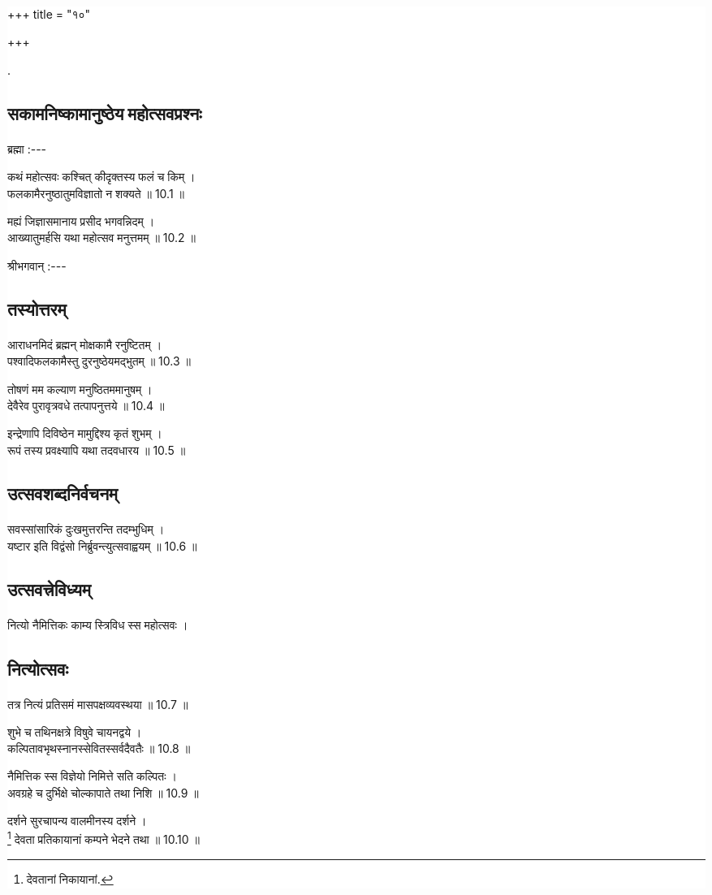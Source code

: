 +++
title = "१०"

+++

  



.



## सकामनिष्कामानुष्ठेय महोत्सवप्रश्नः

ब्रह्मा :---

कथं महोत्सवः कश्चित् कीदृक्तस्य फलं च किम् ।  
फलकामैरनुष्ठातुमविज्ञातो न शक्यते ॥ 10.1 ॥

मह्यं जिज्ञासमानाय प्रसीद भगवन्निदम् ।  
आख्यातुमर्हसि यथा महोत्सव मनुत्तमम् ॥ 10.2 ॥

श्रीभगवान् :---

## तस्योत्तरम्

आराधनमिदं ब्रह्मन् मोक्षकामै रनुष्टितम् ।  
पश्वादिफलकामैस्तु दुरनुष्ठेयमद्भुतम् ॥ 10.3 ॥

तोषणं मम कल्याण मनुष्ठितममानुषम् ।  
देवैरेव पुरावृत्रवधे तत्पापनुत्तये ॥ 10.4 ॥

इन्द्रेणापि दिविष्ठेन मामुद्दिश्य कृतं शुभम् ।  
रूपं तस्य प्रवक्ष्यापि यथा तदवधारय ॥ 10.5 ॥

## उत्सवशब्दनिर्वचनम्

सवस्सांसारिकं दुःखमुत्तरन्ति तदम्भुधिम् ।  
यष्टार इति विद्वंसो निर्ब्रुवन्त्युत्सवाह्वयम् ॥ 10.6 ॥

## उत्सवत्त्रेविध्यम्

नित्यो नैमित्तिकः काम्य स्त्रिविध स्स महोत्सवः ।  
## नित्योत्सवः

तत्र नित्यं प्रतिसमं मासपक्षव्यवस्थया ॥ 10.7 ॥

शुभे च तथिनक्षत्रे विषुवे चायनद्वये ।  
कल्पितावभृथस्नानस्सेवितस्सर्वदैवतैः ॥ 10.8 ॥

नैमित्तिक स्स विज्ञेयो निमित्ते सति कल्पितः ।  
अवग्रहे च दुर्भिक्षे चोल्कापाते तथा निशि ॥ 10.9 ॥

दर्शने सुरचापन्य वालमीनस्य दर्शने ।  
[^1] देवता प्रतिकायानां कम्पने भेदने तथा ॥ 10.10 ॥


[^1]: देवतानां निकायानां.
[^2]: "वृक्षे त्वन्यफले" इत्यर्ध मत्रापिलिखितमस्ति क्वचित्कोशे.
[^3]: अनर्षेZशनिपाते च.
[^4]: वारयोः.
[^5]: सदा देशाधिपस्य स्यात्प्रजानाम्.
[^6]: नैव यागश्चौलादिश्चैव.
[^7]: उत्सवारम्भणात्.
[^8]: वृत्ताक्षम्.
[^9]: अन्तरालं न.
[^10]: प्सिते.
[^11]: निक्षिपेत्.
[^12]: मूर्तिपश्च.
[^13]: निनादितैः.
[^14]: स्नायात् स्नपनम्.
[^15]: गाधया.
[^16]: समिधाद्यै.
[^17]: मिशानाय गरुत्मते.
[^18]: गरुडस्यानयेत वा.
[^19]: बहिःप्रासाद.
[^20]: अन्तस्सारे बहिस्सारे नि स्सारे त्रिविधे तरौ.
[^21]: विंशत्तालमथापि. विंशन्न्यूनम्.
[^22]: च्छिद्रितानां त्रि.
[^23]: आनाय्य.